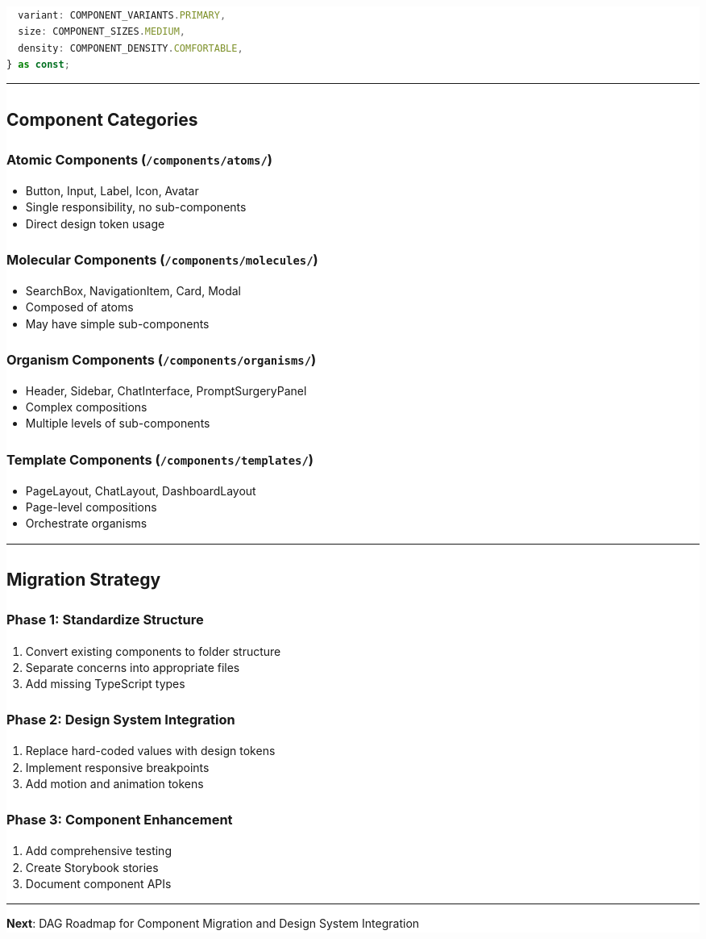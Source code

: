 ```typescript
  variant: COMPONENT_VARIANTS.PRIMARY,
  size: COMPONENT_SIZES.MEDIUM,
  density: COMPONENT_DENSITY.COMFORTABLE,
} as const;
```

---

## **Component Categories**

### **Atomic Components** (`/components/atoms/`)
- Button, Input, Label, Icon, Avatar
- Single responsibility, no sub-components
- Direct design token usage

### **Molecular Components** (`/components/molecules/`)
- SearchBox, NavigationItem, Card, Modal
- Composed of atoms
- May have simple sub-components

### **Organism Components** (`/components/organisms/`)
- Header, Sidebar, ChatInterface, PromptSurgeryPanel
- Complex compositions
- Multiple levels of sub-components

### **Template Components** (`/components/templates/`)
- PageLayout, ChatLayout, DashboardLayout
- Page-level compositions
- Orchestrate organisms

---

## **Migration Strategy**

### **Phase 1: Standardize Structure**
1. Convert existing components to folder structure
2. Separate concerns into appropriate files
3. Add missing TypeScript types

### **Phase 2: Design System Integration**
1. Replace hard-coded values with design tokens
2. Implement responsive breakpoints
3. Add motion and animation tokens

### **Phase 3: Component Enhancement**
1. Add comprehensive testing
2. Create Storybook stories
3. Document component APIs

---

**Next**: DAG Roadmap for Component Migration and Design System Integration

